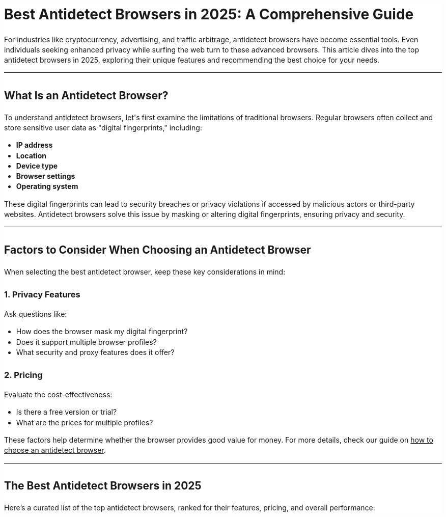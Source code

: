 # Best Antidetect Browsers in 2025: A Comprehensive Guide

For industries like cryptocurrency, advertising, and traffic arbitrage, antidetect browsers have become essential tools. Even individuals seeking enhanced privacy while surfing the web turn to these advanced browsers. This article dives into the top antidetect browsers in 2025, exploring their unique features and recommending the best choice for your needs.

---

## What Is an Antidetect Browser?

To understand antidetect browsers, let's first examine the limitations of traditional browsers. Regular browsers often collect and store sensitive user data as "digital fingerprints," including:

- **IP address**
- **Location**
- **Device type**
- **Browser settings**
- **Operating system**

These digital fingerprints can lead to security breaches or privacy violations if accessed by malicious actors or third-party websites. Antidetect browsers solve this issue by masking or altering digital fingerprints, ensuring privacy and security.

---

## Factors to Consider When Choosing an Antidetect Browser

When selecting the best antidetect browser, keep these key considerations in mind:

### 1. Privacy Features
Ask questions like:
- How does the browser mask my digital fingerprint?
- Does it support multiple browser profiles?
- What security and proxy features does it offer?

### 2. Pricing
Evaluate the cost-effectiveness:
- Is there a free version or trial?
- What are the prices for multiple profiles?

These factors help determine whether the browser provides good value for money. For more details, check our guide on [how to choose an antidetect browser](https://www.adspower.com/blog/how-to-choose-an-antidetect-browser-in-2022).

---

## The Best Antidetect Browsers in 2025

Here’s a curated list of the top antidetect browsers, ranked for their features, pricing, and overall performance:
